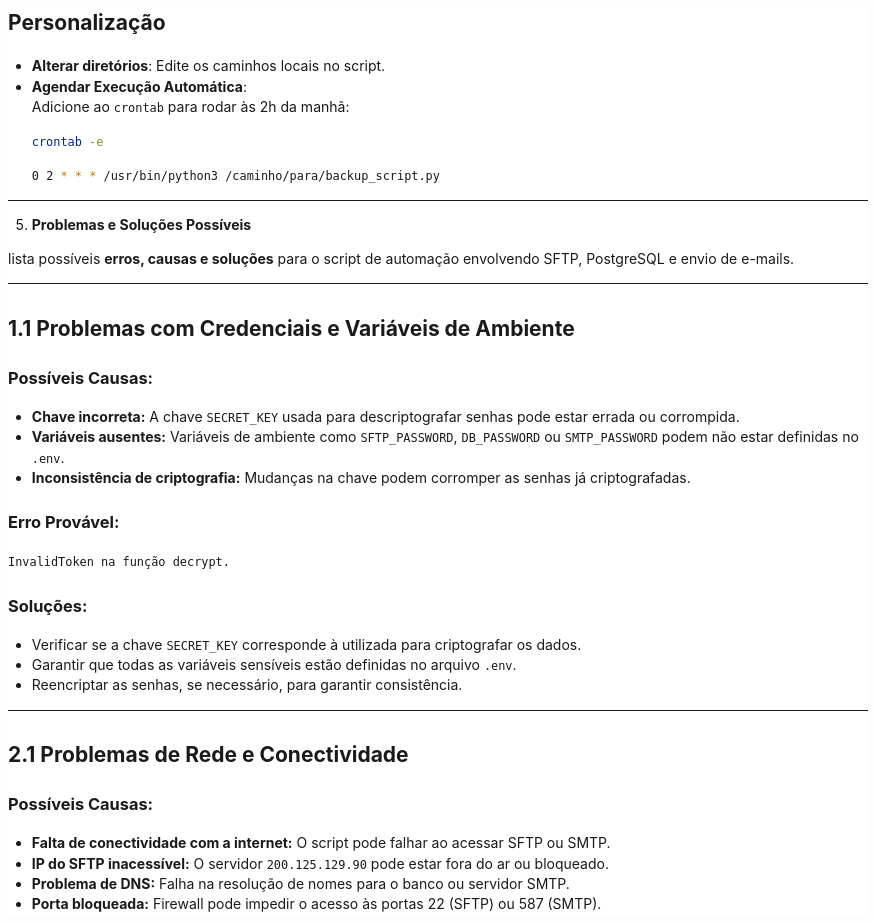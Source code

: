
## **Personalização**

- **Alterar diretórios**: Edite os caminhos locais no script.
- **Agendar Execução Automática**:  
   Adicione ao `crontab` para rodar às 2h da manhã:  
   ```bash
   crontab -e
   ```
   ```bash
   0 2 * * * /usr/bin/python3 /caminho/para/backup_script.py
   ```

---

5. **Problemas e Soluções Possíveis**

lista possíveis **erros, causas e soluções** para o script de automação envolvendo SFTP, PostgreSQL e envio de e-mails.

---

## 1.1 Problemas com Credenciais e Variáveis de Ambiente

### Possíveis Causas:
- **Chave incorreta:** A chave `SECRET_KEY` usada para descriptografar senhas pode estar errada ou corrompida.
- **Variáveis ausentes:** Variáveis de ambiente como `SFTP_PASSWORD`, `DB_PASSWORD` ou `SMTP_PASSWORD` podem não estar definidas no `.env`.
- **Inconsistência de criptografia:** Mudanças na chave podem corromper as senhas já criptografadas.

### Erro Provável:
```plaintext
InvalidToken na função decrypt.
```

### Soluções:
- Verificar se a chave `SECRET_KEY` corresponde à utilizada para criptografar os dados.
- Garantir que todas as variáveis sensíveis estão definidas no arquivo `.env`.
- Reencriptar as senhas, se necessário, para garantir consistência.

---

## 2.1 Problemas de Rede e Conectividade

### Possíveis Causas:
- **Falta de conectividade com a internet:** O script pode falhar ao acessar SFTP ou SMTP.
- **IP do SFTP inacessível:** O servidor `200.125.129.90` pode estar fora do ar ou bloqueado.
- **Problema de DNS:** Falha na resolução de nomes para o banco ou servidor SMTP.
- **Porta bloqueada:** Firewall pode impedir o acesso às portas 22 (SFTP) ou 587 (SMTP).
